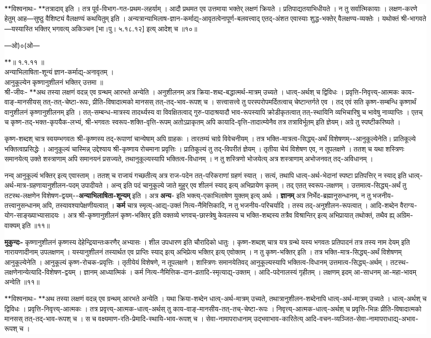 **विश्वनाथः- **तत्रादाव् इति । तत्र पूर्व-विभाग-गत-प्रथम-लहर्याम् । आदौ प्रथमत एव उत्तमाया भक्तेर् लक्षणं क्रियते । प्रतिपाद्यतयाभिधीयते । न तु सर्वात्मिकायाः । लक्षण-करणे हेतुम् आह—सुष्ठु वैशिष्ट्यं वैलक्षण्यं कथयितुम् इति । अन्यत्रान्याभिलाष-ज्ञान-कर्माद्य्-आवृतत्वेनापूर्ण-बलवत्त्वाद् एतद्-अंशत एवास्याः शुद्ध-भक्तेर् वैलक्षण्य-व्यक्तेः । यथोक्तं श्री-भागवते—यस्यास्ति भक्तिर् भगवत्य् अकिञ्चन [भा।पु। ५.१८.१२] इत्य् आदेश् च ॥१०॥

—ओ)०(ओ—

**॥ १.१.११ ॥  
अन्याभिलाषिता-शून्यं ज्ञान-कर्माद्य्-अनावृतम् ।  
आनुकूल्येन कृष्णानुशीलनं भक्तिर् उत्तमा ॥  
श्री-जीवः- **अथ तस्या लक्षणं वदन्न् एव ग्रन्थम् आरभते अन्येति । अनुशीलनम् अत्र क्रिया-शब्द-बद्धात्मर्थ-मात्रम् उच्यते । धात्व्-अर्थश् च द्विविधः । प्रवृत्ति-निवृत्त्य्-आत्मकः काय-वाङ्-मानसीयस् तत्-तत्-चेष्टा-रूपः, प्रीति-विषादात्मको मानसस् तत्-तद्-भाव-रूपश् च । सत्त्वासत्त्वे तु परस्परोपमर्दितत्वाच् चेष्टान्तर्गते एव । तद् एवं सति कृष्ण-सम्बन्धि कृष्णार्थं वानुशीलनं कृष्णानुशीलनम् इति । तत्-सम्बन्ध-मात्रस्य तादर्थ्यस्य वा विवक्षितत्वाद् गुरु-पादाश्रयादौ भाव-रूपस्यापि क्रोडीकृतत्वात् तत्-स्थायिनि व्यभिचारिषु च भावेषु नाव्याप्तिः । एतच् च कृष्ण-तद्-भक्त-कृपयैक-लभ्यं, श्री-भगवतः स्वरूप-शक्ति-वृत्ति-रूपम् अतोऽप्राकृतम् अपि कायादि-वृत्ति-तादात्म्येनैव तत्र तत्राविर्भूतम् इति ज्ञेयम्। अग्रे तु स्पष्टीकरिष्यते । 

कृष्ण-शब्दश् चात्र स्वयम्भगवतः श्री-कृष्णस्य तद्-रूपाणां चान्येषाम् अपि ग्राहकः । तारतम्यं चाग्रे विवेचनीयम् । तत्र भक्ति-मात्रत्व-सिद्ध्य्-अर्थं विशेषणम्--आनुकूल्येनेति। प्रातिकूल्ये भक्तित्वाप्रसिद्धेः । आनुकूल्यं चास्मिन्न् उद्देश्याय श्री-कृष्णाय रोचमाना प्रवृत्तिः । प्रातिकूल्यं तु तद्-विपरीतं ज्ञेयम् । तृतीया चेयं विशेषण एव, न तूपलक्षणे । ततश् च यथा शस्त्रिणः समानयेत्य् उक्ते शस्त्राणाम् अपि समानयनं प्रसज्यते, तथानुकूल्यस्यापि भक्तित्व-विधानम् । न तु शस्त्रिणो भोजयेत्य् अत्र शस्त्राणाम् अभोजनवत् तद्-अविधानम् । 

नन्व् आनुकूल्यं भक्तिर् इत्य् एवास्ताम् । ततश् च राजायं गच्छतीत्य् अत्र राज-पदेन तत्-परिकराणां ग्रहणं स्यात् । सत्यं, तथापि धात्व्-अर्थ-भेदानां स्पष्टा प्रतिपत्तिर् न स्याद् इति धात्व्-अर्थ-मात्र-ग्रहणायानुशीलन-पदम् उपादीयते । अन्व् इति पदं चानुकूल्ये जाते मुहुर् एव शीलनं स्याद् इत्य् अभिप्रायेण कृतम् । तद् एतत् स्वरूप-लक्षणम् । उत्तमात्व-सिद्ध्य्-अर्थं तु तटस्थ-लक्षणेन विशेषण-द्वयम्--**अन्याभिलाषिता-शून्यम्** इति । अत्र **अन्य**- इति भक्त्य्-एकाभिलाषेण युक्तम् इत्य् अर्थः । **ज्ञानम्** अत्र निर्भेद-ब्रह्मानुसन्धानम्, न तु भजनीय-तत्त्वानुसन्धानम् अपि, तस्यावश्यापेक्षणीयत्वात् । **कर्म** चात्र स्मृत्य्-आद्य्-उक्तं नित्य-नैमित्तिकादि, न तु भजनीय-परिचर्यादि । तस्य तद्-अनुशीलन-रूपत्वात् । आदि-शब्देन वैराग्य-योग-साङ्ख्याभ्यासादयः । अत्र श्री-कृष्णानुशीलनं कृष्ण-भक्तिर् इति वक्तव्ये भगवच्-छास्त्रेषु केवलस्य च भक्ति-शब्दस्य तत्रैव विश्रान्तिर् इत्य् अभिप्रायात् तथोक्तं, तथैव ह्य् अग्रिम-वाक्यम् इति ॥११॥

**मुकुन्दः-** कृष्णानुशीलनं कृष्णस्य देहेन्द्रियान्तःकरणैर् अभ्यासः । शील उपधारण इति चौरादिको धातुः । कृष्ण-शब्दश् चात्र यत्र ग्रन्थे यस्य भगवतः प्रतिपादनं तत्र तस्य नाम देयम् इति नारायणादीनाम् उपलक्षणम् । यस्यानुशीलनं तस्यार्थत एव प्राप्तिः स्याद् इत्य् अभिप्रेत्य भक्तिर् इत्य् एवोक्तम् । न तु कृष्ण-भक्तिर् इति । तत्र भक्ति-मात्र-सिद्ध्य्-अर्थं विशेषणम् आनुकूल्येनेति । आनुकूल्यं कृष्ण-रोचक-प्रवृत्तिः । तृतीयेयं विशेषणे, न तूपलक्षणे । शास्त्रिणः समानयेतिवद् आनुकूल्यस्यापि भक्तित्व-विधानम् उत्तमात्व-सिद्ध्य्-अर्थम् । तटस्थ-लक्षणेनान्येत्यादि-विशेषण-द्वयम् । ज्ञानम् आध्यात्मिकं । कर्म नित्य-नैमित्तिक-दान-व्रतादि-स्मृत्याद्य्-उक्तम् । आदि-पदेनालस्यं गृहीतम् । लक्षणम् इदम् आ-साधनम् आ-महा-भावम् अन्वेति ॥११॥

**विश्वनाथः- **अथ तस्या लक्षणं वदन्न् एव ग्रन्थम् आरभते अन्येति । यथा क्रिया-शब्देन धात्व्-अर्थ-मात्रम् उच्यते, तथात्रानुशीलन-शब्देनापि धात्व्-अर्थ-मात्रम् उच्यते । धात्व्-अर्थश् च द्विविधः । प्रवृत्ति-निवृत्त्य्-आत्मकः । तत्र प्रवृत्त्य्-आत्मक-धात्व्-अर्थस् तु काय-वाङ्-मानसीय-तत्-तच्-चेष्टा-रूपः । निवृत्त्य्-आत्मक-धात्व्-अर्थश् च प्रवृत्ति-भिन्नः प्रीति-विषादात्मको मानसस् तत्-तद्-भाव-रूपश् च । स च वक्ष्यमाण-रति-प्रेमादि-स्थायि-भाव-रूपश् च । सेवा-नामापराधानाम् उद्भवाभाव-कारितेत्य् आदि-वचन-व्यञ्जित-सेवा-नामापराधाद्य्-अभाव-रूपश् च । 
